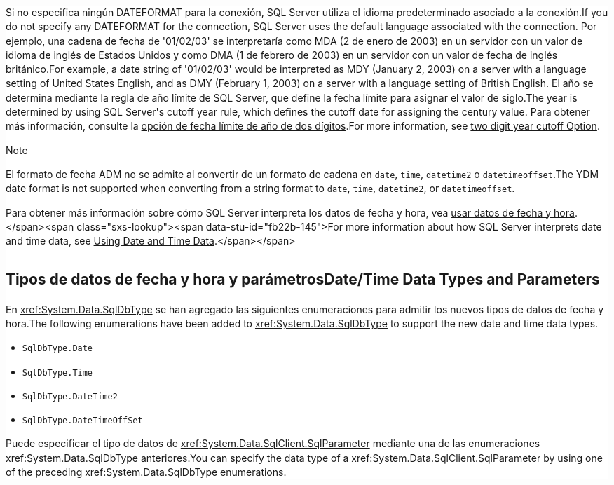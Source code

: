  <span data-ttu-id="fb22b-140">Si no especifica ningún DATEFORMAT para la conexión, SQL Server utiliza el idioma predeterminado asociado a la conexión.</span><span class="sxs-lookup"><span data-stu-id="fb22b-140">If you do not specify any DATEFORMAT for the connection, SQL Server uses the default language associated with the connection.</span></span> <span data-ttu-id="fb22b-141">Por ejemplo, una cadena de fecha de '01/02/03' se interpretaría como MDA (2 de enero de 2003) en un servidor con un valor de idioma de inglés de Estados Unidos y como DMA (1 de febrero de 2003) en un servidor con un valor de fecha de inglés británico.</span><span class="sxs-lookup"><span data-stu-id="fb22b-141">For example, a date string of '01/02/03' would be interpreted as MDY (January 2, 2003) on a server with a language setting of United States English, and as DMY (February 1, 2003) on a server with a language setting of British English.</span></span> <span data-ttu-id="fb22b-142">El año se determina mediante la regla de año límite de SQL Server, que define la fecha límite para asignar el valor de siglo.</span><span class="sxs-lookup"><span data-stu-id="fb22b-142">The year is determined by using SQL Server's cutoff year rule, which defines the cutoff date for assigning the century value.</span></span> <span data-ttu-id="fb22b-143">Para obtener más información, consulte la [opción de fecha límite de año de dos dígitos](/sql/database-engine/configure-windows/configure-the-two-digit-year-cutoff-server-configuration-option).</span><span class="sxs-lookup"><span data-stu-id="fb22b-143">For more information, see [two digit year cutoff Option](/sql/database-engine/configure-windows/configure-the-two-digit-year-cutoff-server-configuration-option).</span></span>  
  
> [!NOTE]
> <span data-ttu-id="fb22b-144">El formato de fecha ADM no se admite al convertir de un formato de cadena en `date`, `time`, `datetime2` o `datetimeoffset`.</span><span class="sxs-lookup"><span data-stu-id="fb22b-144">The YDM date format is not supported when converting from a string format to `date`, `time`, `datetime2`, or `datetimeoffset`.</span></span>  
  
 <span data-ttu-id="fb22b-145">Para obtener más información sobre cómo SQL Server interpreta los datos de fecha y hora, vea [usar datos de fecha y hora](https://docs.microsoft.com/previous-versions/sql/sql-server-2008/ms180878(v=sql.100)).</span><span class="sxs-lookup"><span data-stu-id="fb22b-145">For more information about how SQL Server interprets date and time data, see [Using Date and Time Data](https://docs.microsoft.com/previous-versions/sql/sql-server-2008/ms180878(v=sql.100)).</span></span>  
  
## <a name="datetime-data-types-and-parameters"></a><span data-ttu-id="fb22b-146">Tipos de datos de fecha y hora y parámetros</span><span class="sxs-lookup"><span data-stu-id="fb22b-146">Date/Time Data Types and Parameters</span></span>  
 <span data-ttu-id="fb22b-147">En <xref:System.Data.SqlDbType> se han agregado las siguientes enumeraciones para admitir los nuevos tipos de datos de fecha y hora.</span><span class="sxs-lookup"><span data-stu-id="fb22b-147">The following enumerations have been added to <xref:System.Data.SqlDbType> to support the new date and time data types.</span></span>  
  
- `SqlDbType.Date`  
  
- `SqlDbType.Time`  
  
- `SqlDbType.DateTime2`  
  
- `SqlDbType.DateTimeOffSet`  

<span data-ttu-id="fb22b-148">Puede especificar el tipo de datos de <xref:System.Data.SqlClient.SqlParameter> mediante una de las enumeraciones <xref:System.Data.SqlDbType> anteriores.</span><span class="sxs-lookup"><span data-stu-id="fb22b-148">You can specify the data type of a <xref:System.Data.SqlClient.SqlParameter> by using one of the preceding <xref:System.Data.SqlDbType> enumerations.</span></span> 
